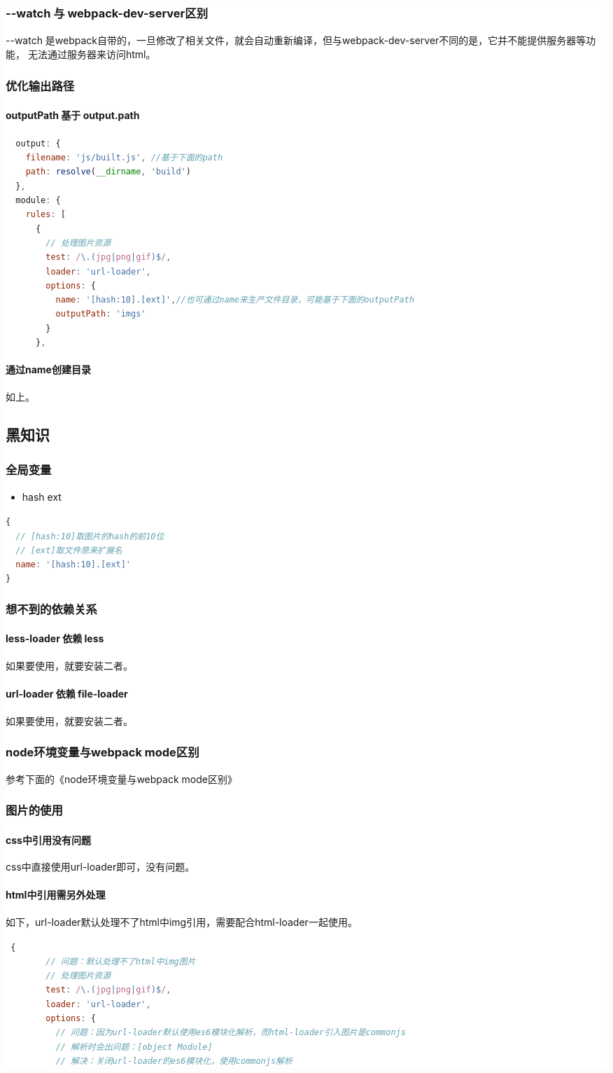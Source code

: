 ### --watch 与 webpack-dev-server区别
--watch 是webpack自带的，一旦修改了相关文件，就会自动重新编译，但与webpack-dev-server不同的是，它并不能提供服务器等功能，
无法通过服务器来访问html。

### 优化输出路径
#### outputPath 基于 output.path
```js
  output: {
    filename: 'js/built.js', //基于下面的path
    path: resolve(__dirname, 'build')
  },
  module: {
    rules: [
      {
        // 处理图片资源
        test: /\.(jpg|png|gif)$/,
        loader: 'url-loader',
        options: {
          name: '[hash:10].[ext]',//也可通过name来生产文件目录，可能基于下面的outputPath
          outputPath: 'imgs'
        }
      },
```
#### 通过name创建目录
如上。

## 黑知识
### 全局变量
- hash ext
```js
{
  // [hash:10]取图片的hash的前10位
  // [ext]取文件原来扩展名
  name: '[hash:10].[ext]'
}
```
### 想不到的依赖关系
#### less-loader 依赖 less
如果要使用，就要安装二者。
#### url-loader 依赖 file-loader
如果要使用，就要安装二者。
### node环境变量与webpack mode区别
参考下面的《node环境变量与webpack mode区别》
### 图片的使用
#### css中引用没有问题
css中直接使用url-loader即可，没有问题。
#### html中引用需另外处理
如下，url-loader默认处理不了html中img引用，需要配合html-loader一起使用。
```js
 {
        // 问题：默认处理不了html中img图片
        // 处理图片资源
        test: /\.(jpg|png|gif)$/,
        loader: 'url-loader',
        options: {
          // 问题：因为url-loader默认使用es6模块化解析，而html-loader引入图片是commonjs
          // 解析时会出问题：[object Module]
          // 解决：关闭url-loader的es6模块化，使用commonjs解析
```